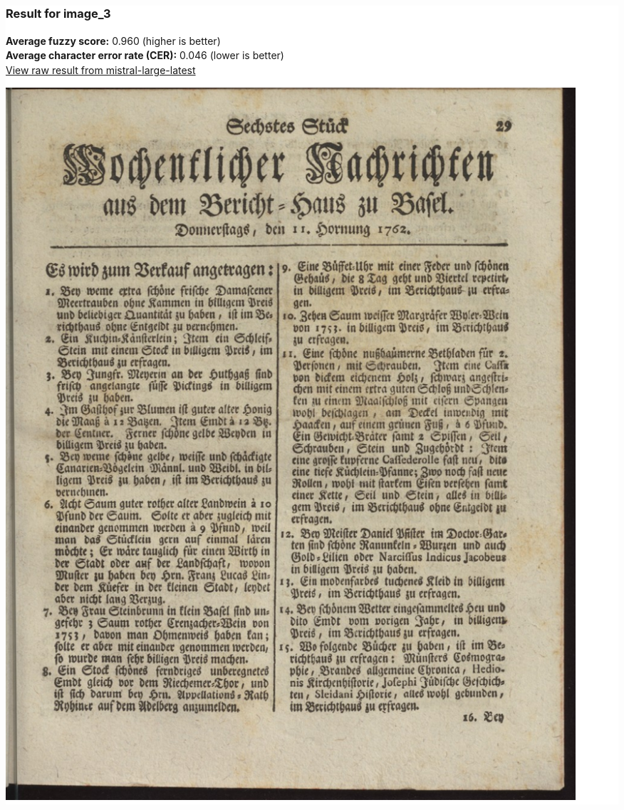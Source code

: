 ### Result for image_3
**Average fuzzy score:** 0.960 (higher is better)<br>**Average character error rate (CER):** 0.046 (lower is better)<br>[View raw result from mistral-large-latest](https://github.com/RISE-UNIBAS/humanities_data_benchmark/blob/main/results/2025-10-01/T0191/request_T0191_image_3.json)

<img src="https://github.com/RISE-UNIBAS/humanities_data_benchmark/blob/main/benchmarks/fraktur/images/image_3.jpg?raw=true" alt="image_3" width="800px">
